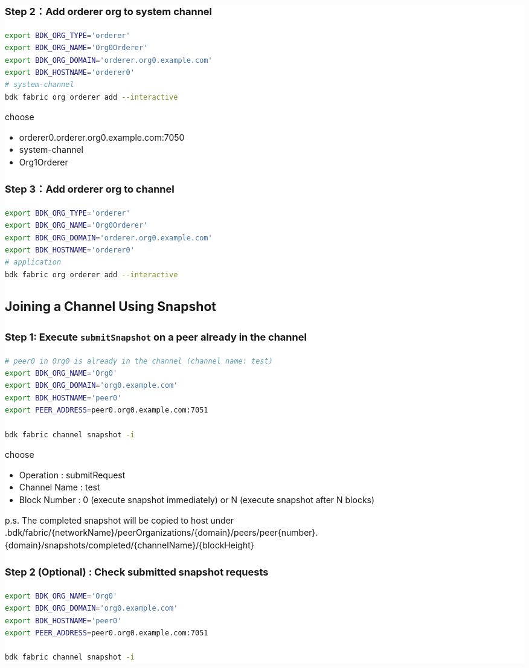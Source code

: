 ### Step 2：Add orderer org to system channel

```bash
export BDK_ORG_TYPE='orderer'
export BDK_ORG_NAME='Org0Orderer'
export BDK_ORG_DOMAIN='orderer.org0.example.com'
export BDK_HOSTNAME='orderer0'
# system-channel
bdk fabric org orderer add --interactive
```
choose
- orderer0.orderer.org0.example.com:7050
- system-channel
- Org1Orderer

### Step 3：Add orderer org to channel

```bash
export BDK_ORG_TYPE='orderer'
export BDK_ORG_NAME='Org0Orderer'
export BDK_ORG_DOMAIN='orderer.org0.example.com'
export BDK_HOSTNAME='orderer0'
# application 
bdk fabric org orderer add --interactive
```

## Joining a Channel Using Snapshot

### Step 1: Execute `submitSnapshot` on a peer already in the channel

```bash
# peer0 in Org0 is already in the channel (channel name: test)
export BDK_ORG_NAME='Org0'
export BDK_ORG_DOMAIN='org0.example.com'
export BDK_HOSTNAME='peer0'
export PEER_ADDRESS=peer0.org0.example.com:7051

bdk fabric channel snapshot -i
```

choose
- Operation : submitRequest
- Channel Name : test
- Block Number : 0 (execute snapshot immediately) or N (execute snapshot after N blocks)

p.s. The completed snapshot will be copied to host under .bdk/fabric/{networkName}/peerOrganizations/{domain}/peers/peer{number}.{domain}/snapshots/completed/{channelName}/{blockHeight}

### Step 2 (Optional) : Check submitted snapshot requests

```bash
export BDK_ORG_NAME='Org0'
export BDK_ORG_DOMAIN='org0.example.com'
export BDK_HOSTNAME='peer0'
export PEER_ADDRESS=peer0.org0.example.com:7051

bdk fabric channel snapshot -i
```
